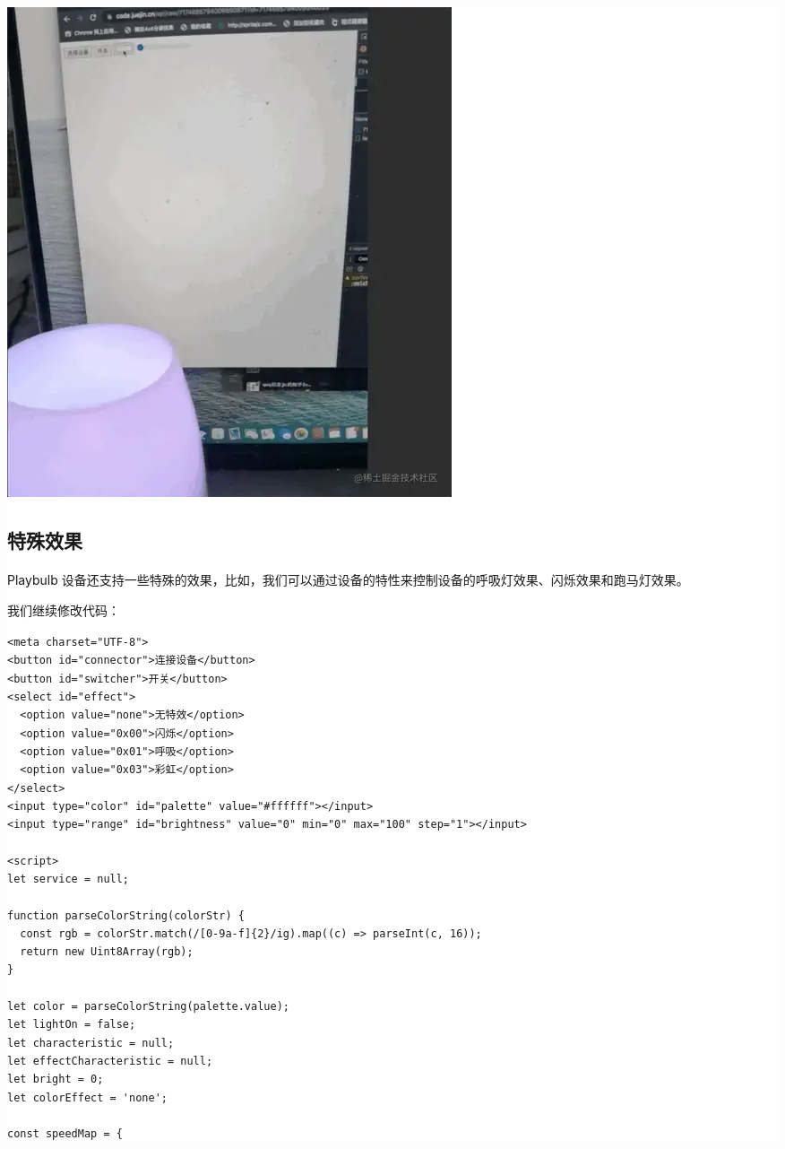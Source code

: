 ![Mar-07-2023 23-46-46.gif](./images/b9b5f7789bdf12cdd3390d57cb525d0b.webp )

## 特殊效果

Playbulb 设备还支持一些特殊的效果，比如，我们可以通过设备的特性来控制设备的呼吸灯效果、闪烁效果和跑马灯效果。

我们继续修改代码：

```
<meta charset="UTF-8">
<button id="connector">连接设备</button>
<button id="switcher">开关</button>
<select id="effect">
  <option value="none">无特效</option>
  <option value="0x00">闪烁</option>
  <option value="0x01">呼吸</option>
  <option value="0x03">彩虹</option>
</select>
<input type="color" id="palette" value="#ffffff"></input>
<input type="range" id="brightness" value="0" min="0" max="100" step="1"></input>
​
<script>
let service = null;
​
function parseColorString(colorStr) {
  const rgb = colorStr.match(/[0-9a-f]{2}/ig).map((c) => parseInt(c, 16));
  return new Uint8Array(rgb);
}
​
let color = parseColorString(palette.value);
let lightOn = false;
let characteristic = null;
let effectCharacteristic = null;
let bright = 0;
let colorEffect = 'none';
​
const speedMap = {
```